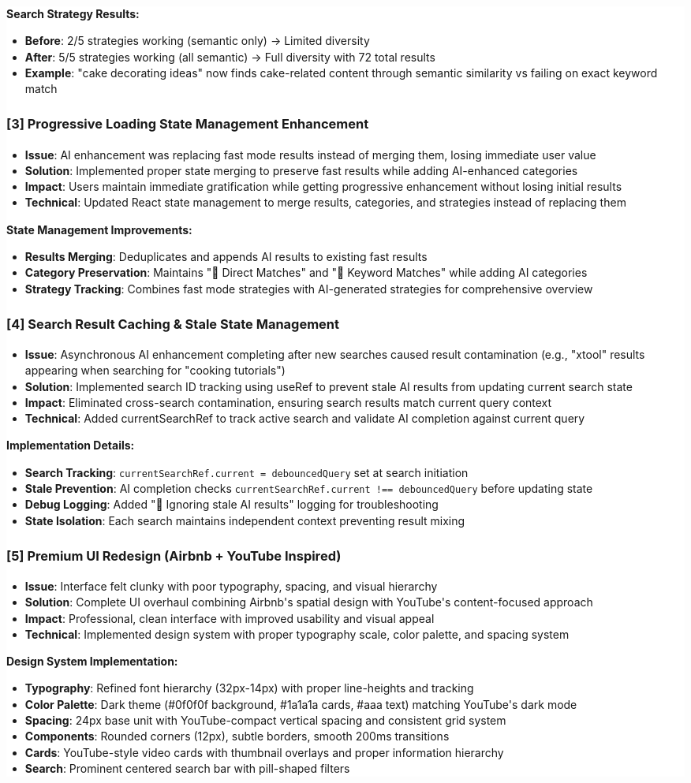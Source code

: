 **Search Strategy Results:**
- **Before**: 2/5 strategies working (semantic only) → Limited diversity
- **After**: 5/5 strategies working (all semantic) → Full diversity with 72 total results
- **Example**: "cake decorating ideas" now finds cake-related content through semantic similarity vs failing on exact keyword match

### [3] Progressive Loading State Management Enhancement
- **Issue**: AI enhancement was replacing fast mode results instead of merging them, losing immediate user value
- **Solution**: Implemented proper state merging to preserve fast results while adding AI-enhanced categories
- **Impact**: Users maintain immediate gratification while getting progressive enhancement without losing initial results
- **Technical**: Updated React state management to merge results, categories, and strategies instead of replacing them

**State Management Improvements:**
- **Results Merging**: Deduplicates and appends AI results to existing fast results
- **Category Preservation**: Maintains "🎯 Direct Matches" and "📝 Keyword Matches" while adding AI categories
- **Strategy Tracking**: Combines fast mode strategies with AI-generated strategies for comprehensive overview

### [4] Search Result Caching & Stale State Management
- **Issue**: Asynchronous AI enhancement completing after new searches caused result contamination (e.g., "xtool" results appearing when searching for "cooking tutorials")
- **Solution**: Implemented search ID tracking using useRef to prevent stale AI results from updating current search state
- **Impact**: Eliminated cross-search contamination, ensuring search results match current query context
- **Technical**: Added currentSearchRef to track active search and validate AI completion against current query

**Implementation Details:**
- **Search Tracking**: `currentSearchRef.current = debouncedQuery` set at search initiation
- **Stale Prevention**: AI completion checks `currentSearchRef.current !== debouncedQuery` before updating state
- **Debug Logging**: Added "🚫 Ignoring stale AI results" logging for troubleshooting
- **State Isolation**: Each search maintains independent context preventing result mixing

### [5] Premium UI Redesign (Airbnb + YouTube Inspired)
- **Issue**: Interface felt clunky with poor typography, spacing, and visual hierarchy
- **Solution**: Complete UI overhaul combining Airbnb's spatial design with YouTube's content-focused approach
- **Impact**: Professional, clean interface with improved usability and visual appeal
- **Technical**: Implemented design system with proper typography scale, color palette, and spacing system

**Design System Implementation:**
- **Typography**: Refined font hierarchy (32px-14px) with proper line-heights and tracking
- **Color Palette**: Dark theme (#0f0f0f background, #1a1a1a cards, #aaa text) matching YouTube's dark mode
- **Spacing**: 24px base unit with YouTube-compact vertical spacing and consistent grid system
- **Components**: Rounded corners (12px), subtle borders, smooth 200ms transitions
- **Cards**: YouTube-style video cards with thumbnail overlays and proper information hierarchy
- **Search**: Prominent centered search bar with pill-shaped filters
